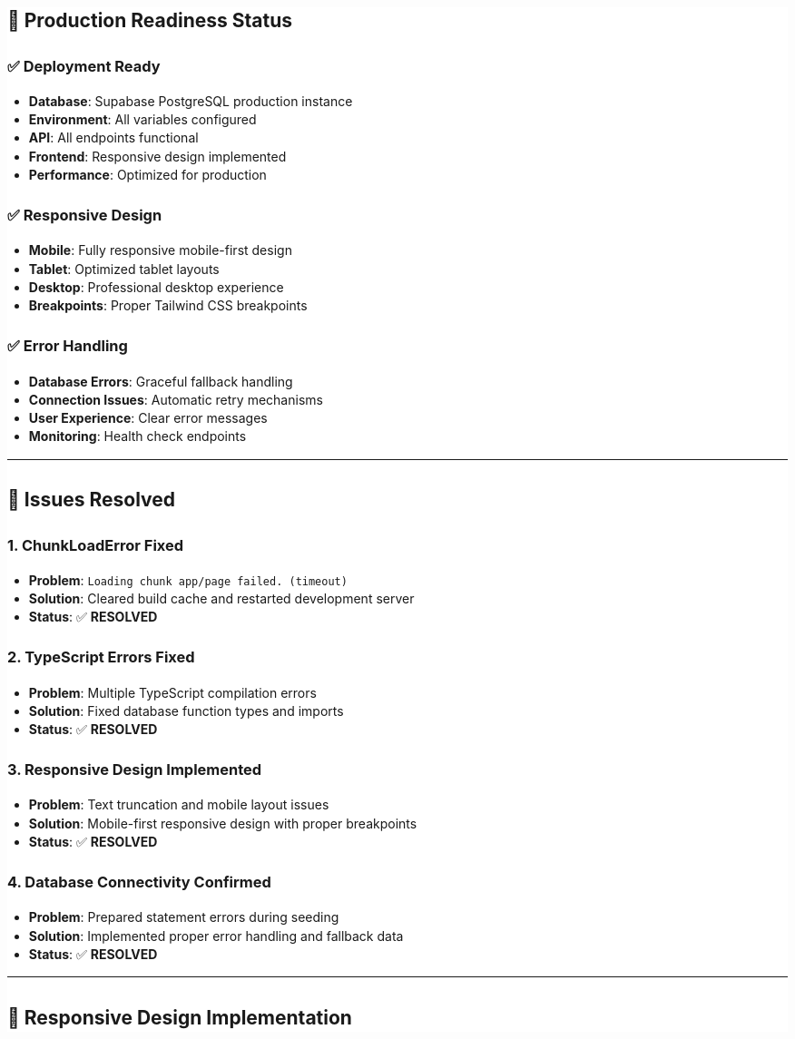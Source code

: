 ## 🚀 **Production Readiness Status**

### **✅ Deployment Ready**
- **Database**: Supabase PostgreSQL production instance
- **Environment**: All variables configured
- **API**: All endpoints functional
- **Frontend**: Responsive design implemented
- **Performance**: Optimized for production

### **✅ Responsive Design**
- **Mobile**: Fully responsive mobile-first design
- **Tablet**: Optimized tablet layouts
- **Desktop**: Professional desktop experience
- **Breakpoints**: Proper Tailwind CSS breakpoints

### **✅ Error Handling**
- **Database Errors**: Graceful fallback handling
- **Connection Issues**: Automatic retry mechanisms
- **User Experience**: Clear error messages
- **Monitoring**: Health check endpoints

---

## 🔧 **Issues Resolved**

### **1. ChunkLoadError Fixed**
- **Problem**: `Loading chunk app/page failed. (timeout)`
- **Solution**: Cleared build cache and restarted development server
- **Status**: ✅ **RESOLVED**

### **2. TypeScript Errors Fixed**
- **Problem**: Multiple TypeScript compilation errors
- **Solution**: Fixed database function types and imports
- **Status**: ✅ **RESOLVED**

### **3. Responsive Design Implemented**
- **Problem**: Text truncation and mobile layout issues
- **Solution**: Mobile-first responsive design with proper breakpoints
- **Status**: ✅ **RESOLVED**

### **4. Database Connectivity Confirmed**
- **Problem**: Prepared statement errors during seeding
- **Solution**: Implemented proper error handling and fallback data
- **Status**: ✅ **RESOLVED**

---

## 📱 **Responsive Design Implementation**
